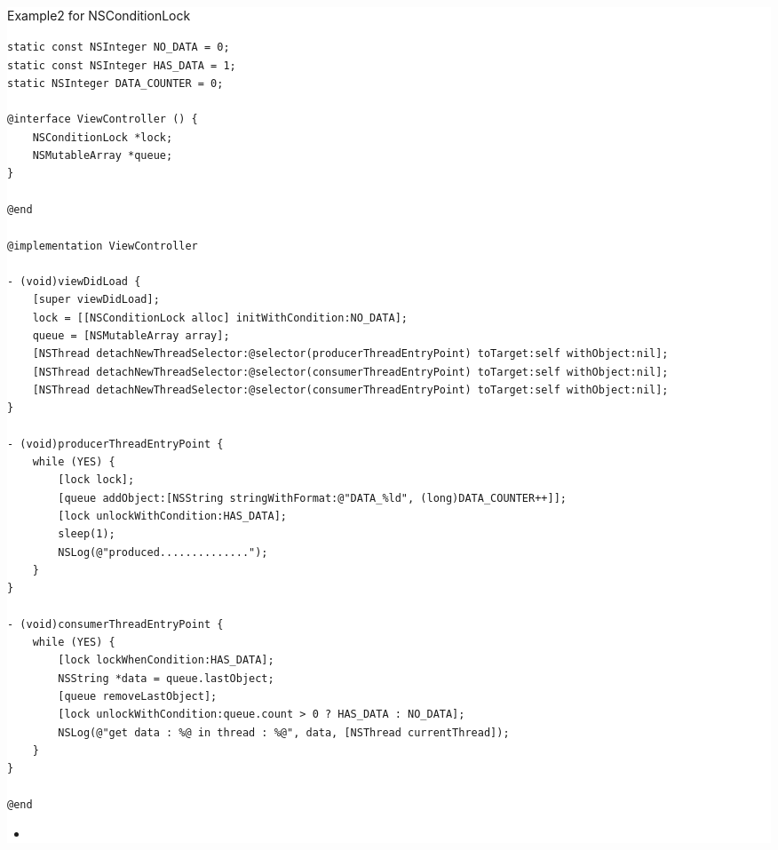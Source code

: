 Example2 for NSConditionLock


```
static const NSInteger NO_DATA = 0;
static const NSInteger HAS_DATA = 1;
static NSInteger DATA_COUNTER = 0;

@interface ViewController () {
    NSConditionLock *lock;
    NSMutableArray *queue;
}

@end

@implementation ViewController

- (void)viewDidLoad {
    [super viewDidLoad];
    lock = [[NSConditionLock alloc] initWithCondition:NO_DATA];
    queue = [NSMutableArray array];
    [NSThread detachNewThreadSelector:@selector(producerThreadEntryPoint) toTarget:self withObject:nil];
    [NSThread detachNewThreadSelector:@selector(consumerThreadEntryPoint) toTarget:self withObject:nil];
    [NSThread detachNewThreadSelector:@selector(consumerThreadEntryPoint) toTarget:self withObject:nil];
}

- (void)producerThreadEntryPoint {
    while (YES) {
        [lock lock];
        [queue addObject:[NSString stringWithFormat:@"DATA_%ld", (long)DATA_COUNTER++]];
        [lock unlockWithCondition:HAS_DATA];
        sleep(1);
        NSLog(@"produced..............");
    }
}

- (void)consumerThreadEntryPoint {
    while (YES) {
        [lock lockWhenCondition:HAS_DATA];
        NSString *data = queue.lastObject;
        [queue removeLastObject];
        [lock unlockWithCondition:queue.count > 0 ? HAS_DATA : NO_DATA];
        NSLog(@"get data : %@ in thread : %@", data, [NSThread currentThread]);
    }
}

@end
```
-
